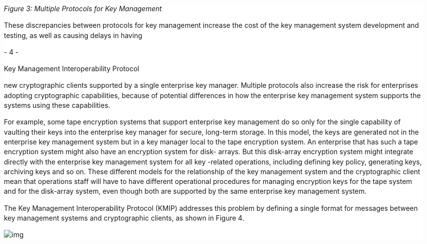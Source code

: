  

 

 

 

 

 

 

*Figure 3: Multiple Protocols for Key Management*

 

These discrepancies between protocols for key management increase the cost of the key management system development and testing, as well as causing delays in having


 

 

 

\- 4 -


 

Key Management Interoperability Protocol

 

 

new cryptographic clients supported by a single enterprise key manager. Multiple protocols also increase the risk for enterprises adopting cryptographic capabilities, because of potential differences in how the enterprise key management system supports the systems using these capabilities.

 

For example, some tape encryption systems that support enterprise key management do so only for the single capability of vaulting their keys into the enterprise key manager for secure, long-term storage. In this model, the keys are generated not in the enterprise key management system but in a key manager local to the tape encryption system. An enterprise that has such a tape encryption system might also have an encryption system for disk- arrays. But this disk-array encryption system might integrate directly with the enterprise key management system for all key -related operations, including defining key policy, generating keys, archiving keys and so on. These different models for the relationship of the key management system and the cryptographic client mean that operations staff will have to have different operational procedures for managing encryption keys for the tape system and for the disk-array system, even though both are supported by the same enterprise key management system.

The Key Management Interoperability Protocol (KMIP) addresses this problem by defining a single format for messages between key management systems and cryptographic clients, as shown in Figure 4.

![img](file:///C:\Users\wbwang\AppData\Local\Temp\msohtmlclip1\02\clip_image008.jpg)

 

 

 

 

 

 